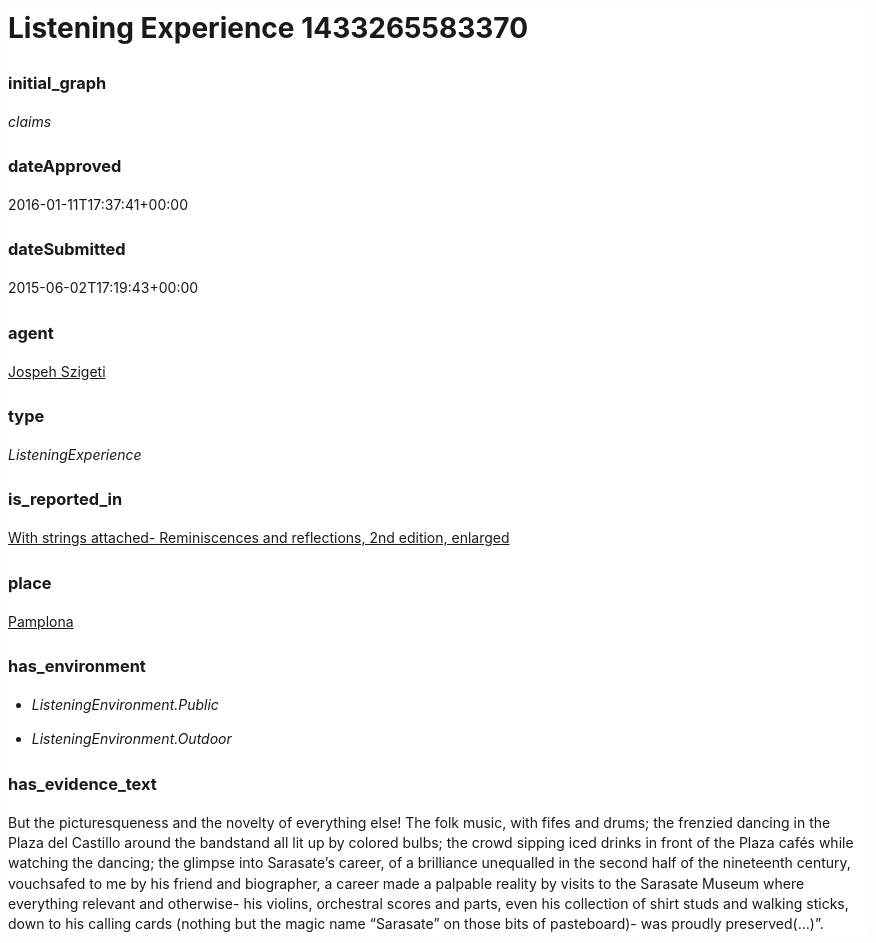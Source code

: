 # Listening Experience 1433265583370

### initial_graph


*claims*

### dateApproved


2016-01-11T17:37:41+00:00

### dateSubmitted


2015-06-02T17:19:43+00:00

### agent


[Jospeh Szigeti](#Jospeh-Szigeti)

### type


*ListeningExperience*

### is_reported_in


[With strings attached- Reminiscences and reflections, 2nd edition, enlarged](#With-strings-attached--Reminiscences-and-reflections-2nd-edition-enlarged)

### place


[Pamplona](#Pamplona)

### has_environment

 - *ListeningEnvironment.Public*

 - *ListeningEnvironment.Outdoor*

### has_evidence_text


But the picturesqueness and the novelty of everything else! The folk music, with fifes and drums; the frenzied dancing in the Plaza del Castillo around the bandstand all lit up by colored bulbs; the crowd sipping iced drinks in front of the Plaza cafés while watching the dancing; the glimpse into Sarasate’s career, of a brilliance unequalled in the second half of the nineteenth century, vouchsafed to me by his friend and biographer, a career made a palpable reality by visits to the Sarasate Museum where everything relevant and otherwise- his violins, orchestral scores and parts, even his collection of shirt studs and walking sticks, down to his calling cards (nothing but the magic name “Sarasate” on those bits of pasteboard)- was proudly preserved(…)”.
